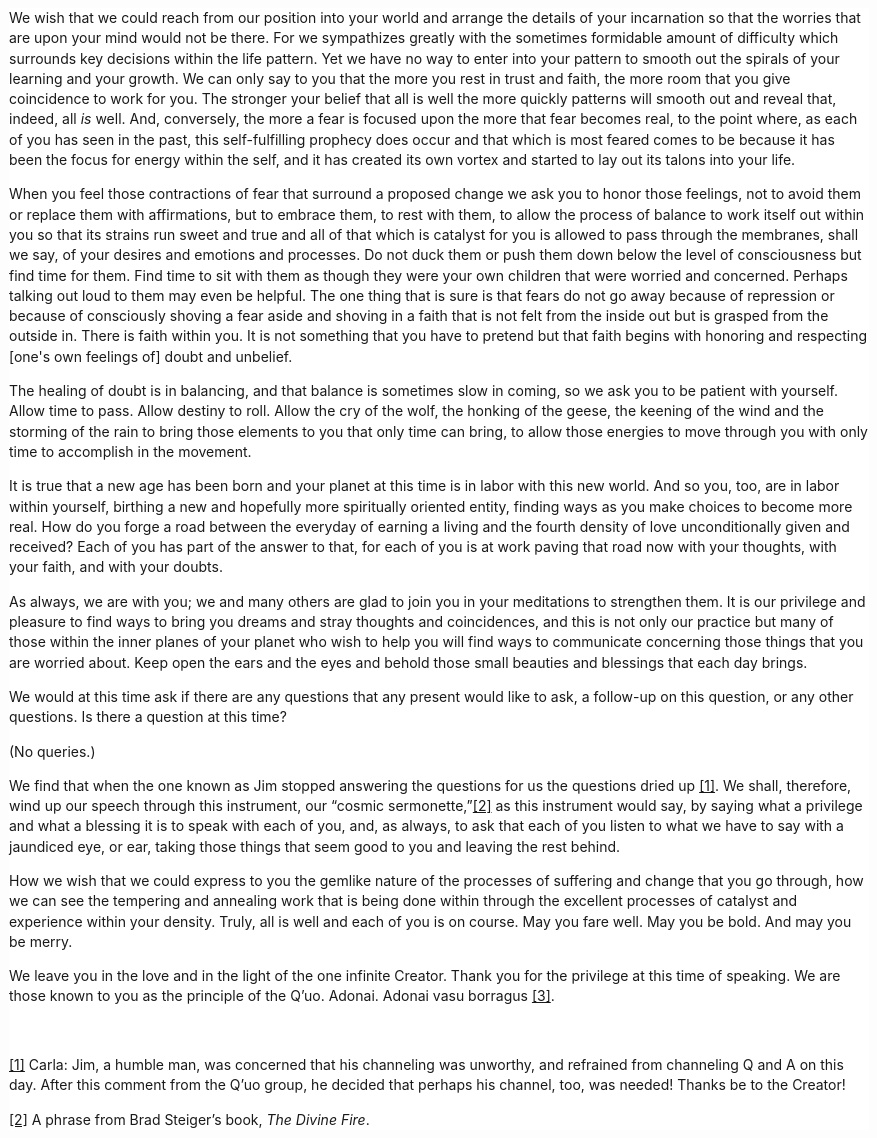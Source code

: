 <p>We wish that we could reach from our position into your world and arrange the details of your incarnation so that the worries that are upon your mind would not be there. For we sympathizes greatly with the sometimes formidable amount of difficulty which surrounds key decisions within the life pattern. Yet we have no way to enter into your pattern to smooth out the spirals of your learning and your growth. We can only say to you that the more you rest in trust and faith, the more room that you give coincidence to work for you. The stronger your belief that all is well the more quickly patterns will smooth out and reveal that, indeed, all <em>is</em> well. And, conversely, the more a fear is focused upon the more that fear becomes real, to the point where, as each of you has seen in the past, this self-fulfilling prophecy does occur and that which is most feared comes to be because it has been the focus for energy within the self, and it has created its own vortex and started to lay out its talons into your life.</p>
<p>When you feel those contractions of fear that surround a proposed change we ask you to honor those feelings, not to avoid them or replace them with affirmations, but to embrace them, to rest with them, to allow the process of balance to work itself out within you so that its strains run sweet and true and all of that which is catalyst for you is allowed to pass through the membranes, shall we say, of your desires and emotions and processes. Do not duck them or push them down below the level of consciousness but find time for them. Find time to sit with them as though they were your own children that were worried and concerned. Perhaps talking out loud to them may even be helpful. The one thing that is sure is that fears do not go away because of repression or because of consciously shoving a fear aside and shoving in a faith that is not felt from the inside out but is grasped from the outside in. There is faith within you. It is not something that you have to pretend but that faith begins with honoring and respecting [one's own feelings of] doubt and unbelief.</p>
<p>The healing of doubt is in balancing, and that balance is sometimes slow in coming, so we ask you to be patient with yourself. Allow time to pass. Allow destiny to roll. Allow the cry of the wolf, the honking of the geese, the keening of the wind and the storming of the rain to bring those elements to you that only time can bring, to allow those energies to move through you with only time to accomplish in the movement.</p>
<p>It is true that a new age has been born and your planet at this time is in labor with this new world. And so you, too, are in labor within yourself, birthing a new and hopefully more spiritually oriented entity, finding ways as you make choices to become more real. How do you forge a road between the everyday of earning a living and the fourth density of love unconditionally given and received? Each of you has part of the answer to that, for each of you is at work paving that road now with your thoughts, with your faith, and with your doubts.</p>
<p>As always, we are with you; we and many others are glad to join you in your meditations to strengthen them. It is our privilege and pleasure to find ways to bring you dreams and stray thoughts and coincidences, and this is not only our practice but many of those within the inner planes of your planet who wish to help you will find ways to communicate concerning those things that you are worried about. Keep open the ears and the eyes and behold those small beauties and blessings that each day brings.</p>
<p>We would at this time ask if there are any questions that any present would like to ask, a follow-up on this question, or any other questions. Is there a question at this time?</p>
<p class="comment">(No queries.)</p>
<p>We find that when the one known as Jim stopped answering the questions for us the questions dried up <a id="_ftnref1" href="#_ftn1" name="_ftnref1">[1]</a>. We shall, therefore, wind up our speech through this instrument, our “cosmic sermonette,”<a id="_ftnref2" href="#_ftn2" name="_ftnref2">[2]</a> as this instrument would say, by saying what a privilege and what a blessing it is to speak with each of you, and, as always, to ask that each of you listen to what we have to say with a jaundiced eye, or ear, taking those things that seem good to you and leaving the rest behind.</p>
<p>How we wish that we could express to you the gemlike nature of the processes of suffering and change that you go through, how we can see the tempering and annealing work that is being done within through the excellent processes of catalyst and experience within your density. Truly, all is well and each of you is on course. May you fare well. May you be bold. And may you be merry.</p>
<p>We leave you in the love and in the light of the one infinite Creator. Thank you for the privilege at this time of speaking. We are those known to you as the principle of the Q’uo. Adonai. Adonai vasu borragus <a id="_ftnref3" href="#_ftn3" name="_ftnref3">[3]</a>.</p>
<p class="separator-left-33"> </p>
<p class="footnote"><a id="_ftn1" href="#_ftnref1" name="_ftn1">[1]</a> Carla: Jim, a humble man, was concerned that his channeling was unworthy, and refrained from channeling Q and A on this day. After this comment from the Q’uo group, he decided that perhaps his channel, too, was needed! Thanks be to the Creator!</p>
<p class="footnote"><a id="_ftn2" href="#_ftnref2" name="_ftn1">[2]</a> A phrase from Brad Steiger’s book, <em>The Divine Fire</em>.</p>